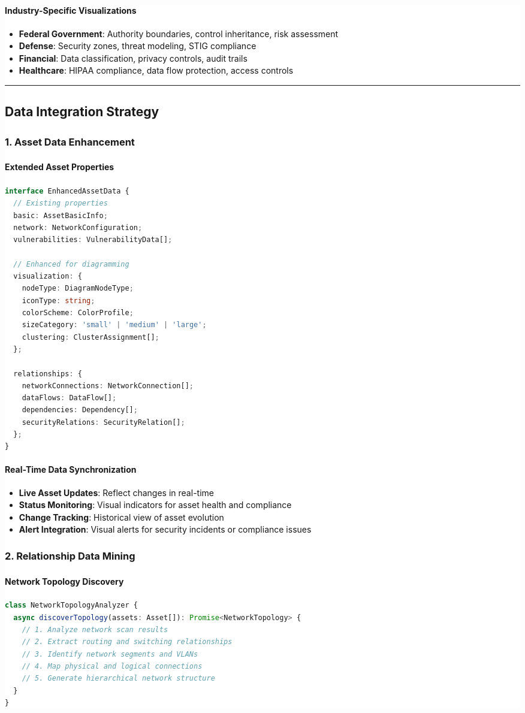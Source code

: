 #### Industry-Specific Visualizations
- **Federal Government**: Authority boundaries, control inheritance, risk assessment
- **Defense**: Security zones, threat modeling, STIG compliance
- **Financial**: Data classification, privacy controls, audit trails
- **Healthcare**: HIPAA compliance, data flow protection, access controls

---

## Data Integration Strategy

### 1. Asset Data Enhancement

#### Extended Asset Properties
```typescript
interface EnhancedAssetData {
  // Existing properties
  basic: AssetBasicInfo;
  network: NetworkConfiguration;
  vulnerabilities: VulnerabilityData[];
  
  // Enhanced for diagramming
  visualization: {
    nodeType: DiagramNodeType;
    iconType: string;
    colorScheme: ColorProfile;
    sizeCategory: 'small' | 'medium' | 'large';
    clustering: ClusterAssignment[];
  };
  
  relationships: {
    networkConnections: NetworkConnection[];
    dataFlows: DataFlow[];
    dependencies: Dependency[];
    securityRelations: SecurityRelation[];
  };
}
```

#### Real-Time Data Synchronization
- **Live Asset Updates**: Reflect changes in real-time
- **Status Monitoring**: Visual indicators for asset health and compliance
- **Change Tracking**: Historical view of asset evolution
- **Alert Integration**: Visual alerts for security incidents or compliance issues

### 2. Relationship Data Mining

#### Network Topology Discovery
```typescript
class NetworkTopologyAnalyzer {
  async discoverTopology(assets: Asset[]): Promise<NetworkTopology> {
    // 1. Analyze network scan results
    // 2. Extract routing and switching relationships
    // 3. Identify network segments and VLANs
    // 4. Map physical and logical connections
    // 5. Generate hierarchical network structure
  }
}
```
